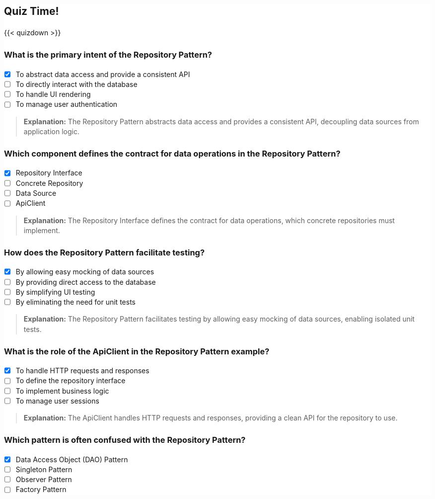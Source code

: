 ## Quiz Time!

{{< quizdown >}}

### What is the primary intent of the Repository Pattern?

- [x] To abstract data access and provide a consistent API
- [ ] To directly interact with the database
- [ ] To handle UI rendering
- [ ] To manage user authentication

> **Explanation:** The Repository Pattern abstracts data access and provides a consistent API, decoupling data sources from application logic.

### Which component defines the contract for data operations in the Repository Pattern?

- [x] Repository Interface
- [ ] Concrete Repository
- [ ] Data Source
- [ ] ApiClient

> **Explanation:** The Repository Interface defines the contract for data operations, which concrete repositories must implement.

### How does the Repository Pattern facilitate testing?

- [x] By allowing easy mocking of data sources
- [ ] By providing direct access to the database
- [ ] By simplifying UI testing
- [ ] By eliminating the need for unit tests

> **Explanation:** The Repository Pattern facilitates testing by allowing easy mocking of data sources, enabling isolated unit tests.

### What is the role of the ApiClient in the Repository Pattern example?

- [x] To handle HTTP requests and responses
- [ ] To define the repository interface
- [ ] To implement business logic
- [ ] To manage user sessions

> **Explanation:** The ApiClient handles HTTP requests and responses, providing a clean API for the repository to use.

### Which pattern is often confused with the Repository Pattern?

- [x] Data Access Object (DAO) Pattern
- [ ] Singleton Pattern
- [ ] Observer Pattern
- [ ] Factory Pattern
